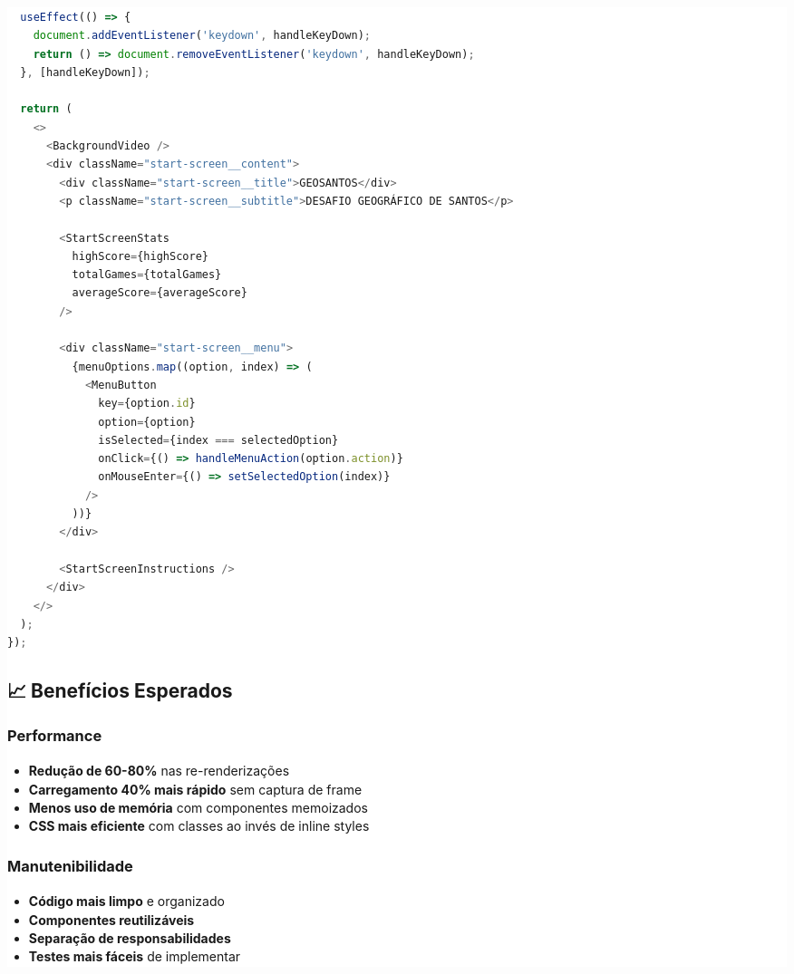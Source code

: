 ```typescript
  useEffect(() => {
    document.addEventListener('keydown', handleKeyDown);
    return () => document.removeEventListener('keydown', handleKeyDown);
  }, [handleKeyDown]);

  return (
    <>
      <BackgroundVideo />
      <div className="start-screen__content">
        <div className="start-screen__title">GEOSANTOS</div>
        <p className="start-screen__subtitle">DESAFIO GEOGRÁFICO DE SANTOS</p>
        
        <StartScreenStats 
          highScore={highScore}
          totalGames={totalGames}
          averageScore={averageScore}
        />
        
        <div className="start-screen__menu">
          {menuOptions.map((option, index) => (
            <MenuButton
              key={option.id}
              option={option}
              isSelected={index === selectedOption}
              onClick={() => handleMenuAction(option.action)}
              onMouseEnter={() => setSelectedOption(index)}
            />
          ))}
        </div>
        
        <StartScreenInstructions />
      </div>
    </>
  );
});
```

## 📈 Benefícios Esperados

### Performance
- **Redução de 60-80%** nas re-renderizações
- **Carregamento 40% mais rápido** sem captura de frame
- **Menos uso de memória** com componentes memoizados
- **CSS mais eficiente** com classes ao invés de inline styles

### Manutenibilidade
- **Código mais limpo** e organizado
- **Componentes reutilizáveis**
- **Separação de responsabilidades**
- **Testes mais fáceis** de implementar
